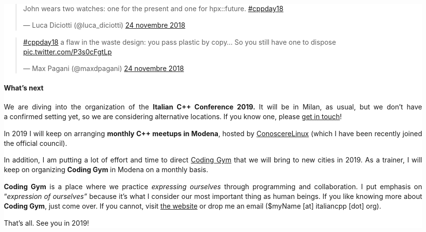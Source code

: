

<blockquote class="twitter-tweet" data-lang="it">
  <p dir="ltr" lang="en">
    John wears two watches: one for the present and one for hpx::future. <a href="https://twitter.com/hashtag/cppday18?src=hash&ref_src=twsrc%5Etfw">#cppday18</a>
  </p>
  
  <p>
    — Luca Diciotti (@luca_diciotti) <a href="https://twitter.com/luca_diciotti/status/1066309686440456193?ref_src=twsrc%5Etfw">24 novembre 2018</a>
  </p>
</blockquote>



<blockquote class="twitter-tweet" data-lang="it">
  <p dir="ltr" lang="en">
    <a href="https://twitter.com/hashtag/cppday18?src=hash&ref_src=twsrc%5Etfw">#cppday18</a> a flaw in the waste design: you pass plastic by copy&#8230; So you still have one to dispose <a href="https://t.co/P3s0cFgtLp">pic.twitter.com/P3s0cFgtLp</a>
  </p>
  
  <p>
    — Max Pagani (@maxdpagani) <a href="https://twitter.com/maxdpagani/status/1066280212390977537?ref_src=twsrc%5Etfw">24 novembre 2018</a>
  </p>
</blockquote>



<h4 style="text-align: justify;">
  What&#8217;s next
</h4>

<p style="text-align: justify;">
  We are diving into the organization of the <strong>Italian C++ Conference 2019.</strong> It will be in Milan, as usual, but<strong> </strong>we don&#8217;t have a confirmed setting yet, so we are considering alternative locations. If you know one, please <a href="mailto:info@italiancpp.org">get in touch</a>!
</p>

<p style="text-align: justify;">
  In 2019 I will keep on arranging <strong>monthly C++ meetups in Modena</strong>, hosted by <a href="https://conoscerelinux.org">ConoscereLinux</a> (which I have been recently joined the official council).
</p>

<p style="text-align: justify;">
  In addition, I am putting a lot of effort and time to direct <a href="https://coding-gym.org">Coding Gym</a> that we will bring to new cities in 2019. As a trainer, I will keep on organizing <strong>Coding Gym</strong> in Modena on a monthly basis.
</p>

<p style="text-align: justify;">
  <strong>Coding Gym</strong> is a place where we practice <em>expressing ourselves</em> through programming and collaboration. I put emphasis on &#8220;<em>expression of ourselves&#8221;</em> because it&#8217;s what I consider our most important thing as human beings. If you like knowing more about <strong>Coding Gym</strong>, just come over. If you cannot, visit <a href="https://coding-gym.org">the website</a> or drop me an email ($myName [at] italiancpp [dot] org).
</p>

<p style="text-align: justify;">
  That&#8217;s all. See you in 2019!
</p>